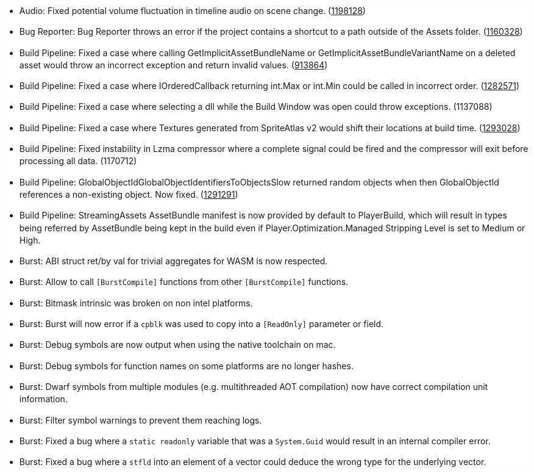 *   Audio: Fixed potential volume fluctuation in timeline audio on scene change. ([1198128](https://issuetracker.unity3d.com/issues/audio-clips-on-scene-end-while-switching-scenes-when-one-scene-has-timeline-audio-playing))
    
*   Bug Reporter: Bug Reporter throws an error if the project contains a shortcut to a path outside of the Assets folder. ([1160328](https://issuetracker.unity3d.com/issues/bug-reporter-throws-an-error-if-the-project-contains-a-shortcut-to-a-path-outside-of-the-assets-folder))
    
*   Build Pipeline: Fixed a case where calling GetImplicitAssetBundleName or GetImplicitAssetBundleVariantName on a deleted asset would throw an incorrect exception and return invalid values. ([913864](https://issuetracker.unity3d.com/issues/assetdatabase-dot-getimplicitassetbundlename-throws-assertion-and-returns-a-wrong-result-when-asset-is-being-deleted))
    
*   Build Pipeline: Fixed a case where IOrderedCallback returning int.Max or int.Min could be called in incorrect order. ([1282571](https://issuetracker.unity3d.com/issues/incorrect-iorderedcallback-sort-when-callbackorder-has-int-dot-maxvalue-or-int-dot-minvalue))
    
*   Build Pipeline: Fixed a case where selecting a dll while the Build Window was open could throw exceptions. (1137088)
    
*   Build Pipeline: Fixed a case where Textures generated from SpriteAtlas v2 would shift their locations at build time. ([1293028](https://issuetracker.unity3d.com/issues/spriteatlas-v2-generated-textures-do-not-retain-ordering-in-the-build))
    
*   Build Pipeline: Fixed instability in Lzma compressor where a complete signal could be fired and the compressor will exit before processing all data. (1170712)
    
*   Build Pipeline: GlobalObjectIdGlobalObjectIdentifiersToObjectsSlow returned random objects when then GlobalObjectId references a non-existing object. Now fixed. ([1291291](https://issuetracker.unity3d.com/issues/globalobjectidglobalobjectidentifierstoobjectsslow-sometimes-returns-a-random-existing-gameobject))
    
*   Build Pipeline: StreamingAssets AssetBundle manifest is now provided by default to PlayerBuild, which will result in types being referred by AssetBundle being kept in the build even if Player.Optimization.Managed Stripping Level is set to Medium or High.
    
*   Burst: ABI struct ret/by val for trivial aggregates for WASM is now respected.
    
*   Burst: Allow to call `[BurstCompile]` functions from other `[BurstCompile]` functions.
    
*   Burst: Bitmask intrinsic was broken on non intel platforms.
    
*   Burst: Burst will now error if a `cpblk` was used to copy into a `[ReadOnly]` parameter or field.
    
*   Burst: Debug symbols are now output when using the native toolchain on mac.
    
*   Burst: Debug symbols for function names on some platforms are no longer hashes.
    
*   Burst: Dwarf symbols from multiple modules (e.g. multithreaded AOT compilation) now have correct compilation unit information.
    
*   Burst: Filter symbol warnings to prevent them reaching logs.
    
*   Burst: Fixed a bug where a `static readonly` variable that was a `System.Guid` would result in an internal compiler error.
    
*   Burst: Fixed a bug where a `stfld` into an element of a vector could deduce the wrong type for the underlying vector.
    